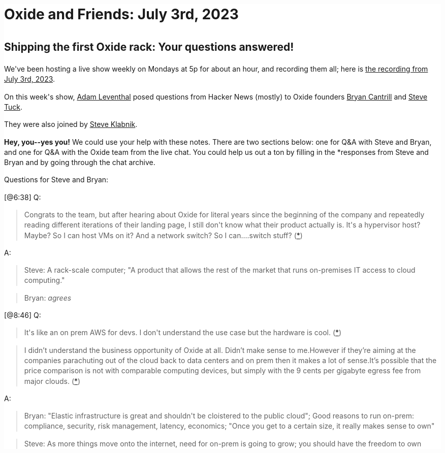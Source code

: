# Oxide and Friends: July 3rd, 2023

## Shipping the first Oxide rack: Your questions answered!

We've been hosting a live show weekly on Mondays at 5p for about an hour,
and recording them all; here is
[the recording from July 3rd, 2023](https://youtu.be/5P5Mk_IggE0).

On this week's show,
[Adam Leventhal](https://mastodon.social/@ahl) posed questions from Hacker News (mostly) to Oxide founders
[Bryan Cantrill](https://mastodon.social/@bcantrill) and
[Steve Tuck](https://hachyderm.io/@sdtuck).

They were also joined by [Steve Klabnik](https://twitter.com/steveklabnik).

**Hey, you--yes you!** We could use your help with these notes. There are two
sections below: one for Q&A with Steve and Bryan, and one for Q&A with the
Oxide team from the live chat. You could help us out a ton by filling in the
*responses from Steve and Bryan and by going through the chat archive.

Questions for Steve and Bryan:

[@6:38] Q:
> Congrats to the team, but after hearing about Oxide for literal years since
> the beginning of the company and repeatedly reading different iterations of
> their landing page, I still don't know what their product actually is. It's a
> hypervisor host? Maybe? So I can host VMs on it? And a network switch? So I
> can....switch stuff? ([*](https://news.ycombinator.com/item?id=36552400))

A:
> Steve: A rack-scale computer;
> "A product that allows the rest of the market that runs on-premises IT access to cloud computing."

> Bryan: *agrees*

[@8:46] Q:
> It's like an on prem AWS for devs. I don't understand the use case but the
> hardware is cool. ([*](https://news.ycombinator.com/item?id=36552534))

> I didn’t understand the business opportunity of Oxide at all. Didn’t make
> sense to me.However if they’re aiming at the companies parachuting out of the
> cloud back to data centers and on prem then it makes a lot of sense.It’s
> possible that the price comparison is not with comparable computing devices,
> but simply with the 9 cents per gigabyte egress fee from major clouds.
> ([*](https://news.ycombinator.com/item?id=36552561))

A:
> Bryan: "Elastic infrastructure is great and shouldn't be cloistered to the public cloud";
> Good reasons to run on-prem: compliance, security, risk management, latency, economics;
> "Once you get to a certain size, it really makes sense to own"

> Steve: As more things move onto the internet, need for on-prem is going to grow;
> you should have the freedom to own

